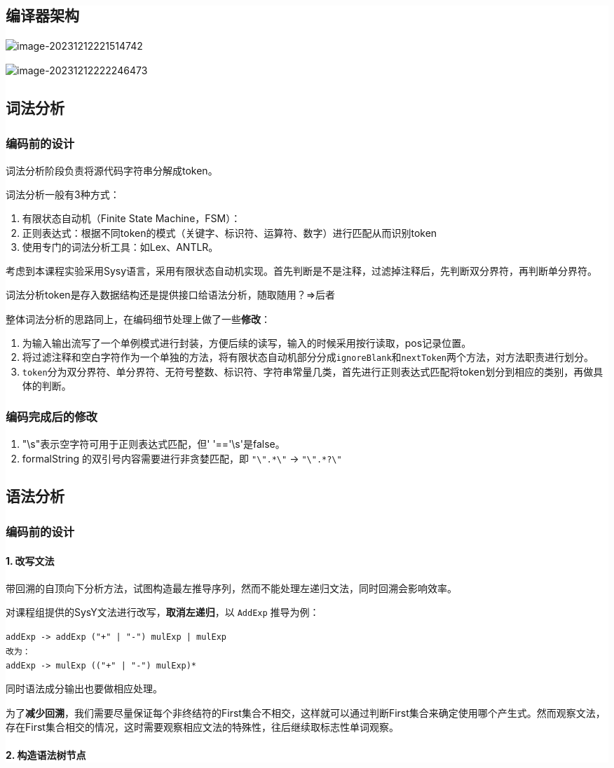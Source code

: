 ## 编译器架构

![image-20231212221514742](https://s2.loli.net/2023/12/12/NskxOL86KAdjzv7.png)

![image-20231212222246473](https://s2.loli.net/2023/12/12/1sFehoJrwZNBASk.png)

## 词法分析

### 编码前的设计

词法分析阶段负责将源代码字符串分解成token。

词法分析一般有3种方式：

1. 有限状态自动机（Finite State Machine，FSM）：
2. 正则表达式：根据不同token的模式（关键字、标识符、运算符、数字）进行匹配从而识别token
3. 使用专门的词法分析工具：如Lex、ANTLR。

考虑到本课程实验采用Sysy语言，采用有限状态自动机实现。首先判断是不是注释，过滤掉注释后，先判断双分界符，再判断单分界符。

词法分析token是存入数据结构还是提供接口给语法分析，随取随用？=>后者

整体词法分析的思路同上，在编码细节处理上做了一些**修改**：
1. 为输入输出流写了一个单例模式进行封装，方便后续的读写，输入的时候采用按行读取，pos记录位置。
2. 将过滤注释和空白字符作为一个单独的方法，将有限状态自动机部分分成`ignoreBlank`和`nextToken`两个方法，对方法职责进行划分。
3. `token`分为双分界符、单分界符、无符号整数、标识符、字符串常量几类，首先进行正则表达式匹配将token划分到相应的类别，再做具体的判断。

### 编码完成后的修改

1. "\s"表示空字符可用于正则表达式匹配，但' '=='\s'是false。
2. formalString 的双引号内容需要进行非贪婪匹配，即 `"\".*\"` -> `"\".*?\"`

## 语法分析

### 编码前的设计

#### 1. 改写文法

带回溯的自顶向下分析方法，试图构造最左推导序列，然而不能处理左递归文法，同时回溯会影响效率。

对课程组提供的SysY文法进行改写，**取消左递归**，以 `AddExp` 推导为例：

```
addExp -> addExp ("+" | "-") mulExp | mulExp
改为：
addExp -> mulExp (("+" | "-") mulExp)*
```

同时语法成分输出也要做相应处理。

为了**减少回溯**，我们需要尽量保证每个非终结符的First集合不相交，这样就可以通过判断First集合来确定使用哪个产生式。然而观察文法，存在First集合相交的情况，这时需要观察相应文法的特殊性，往后继续取标志性单词观察。

#### 2. 构造语法树节点
